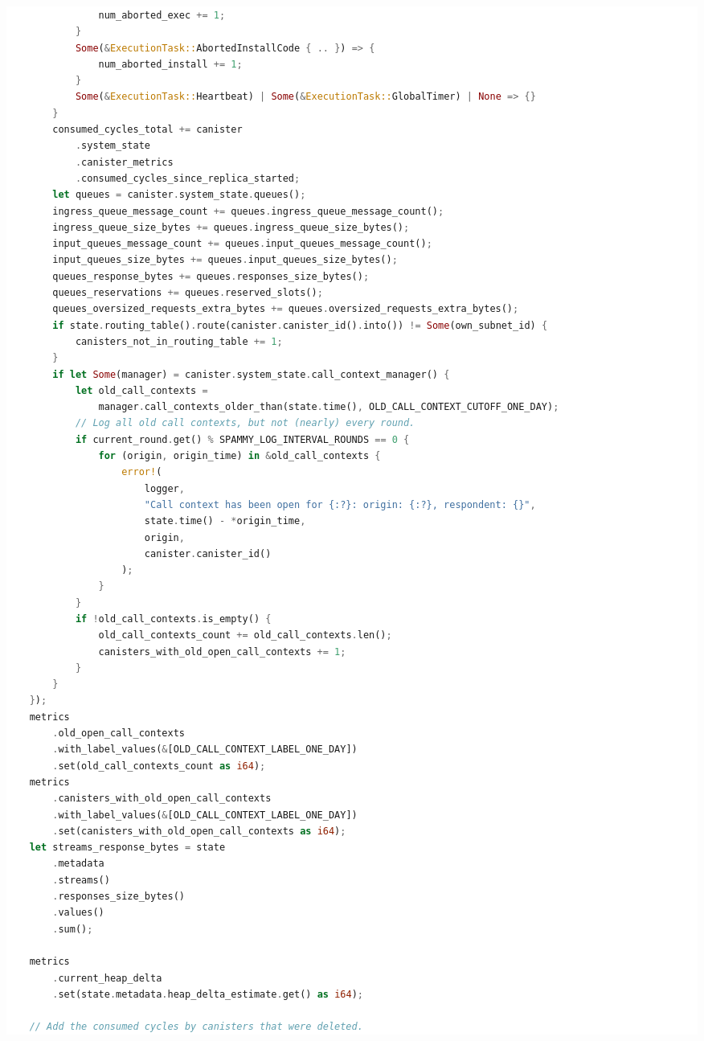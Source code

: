 ```rust
                num_aborted_exec += 1;
            }
            Some(&ExecutionTask::AbortedInstallCode { .. }) => {
                num_aborted_install += 1;
            }
            Some(&ExecutionTask::Heartbeat) | Some(&ExecutionTask::GlobalTimer) | None => {}
        }
        consumed_cycles_total += canister
            .system_state
            .canister_metrics
            .consumed_cycles_since_replica_started;
        let queues = canister.system_state.queues();
        ingress_queue_message_count += queues.ingress_queue_message_count();
        ingress_queue_size_bytes += queues.ingress_queue_size_bytes();
        input_queues_message_count += queues.input_queues_message_count();
        input_queues_size_bytes += queues.input_queues_size_bytes();
        queues_response_bytes += queues.responses_size_bytes();
        queues_reservations += queues.reserved_slots();
        queues_oversized_requests_extra_bytes += queues.oversized_requests_extra_bytes();
        if state.routing_table().route(canister.canister_id().into()) != Some(own_subnet_id) {
            canisters_not_in_routing_table += 1;
        }
        if let Some(manager) = canister.system_state.call_context_manager() {
            let old_call_contexts =
                manager.call_contexts_older_than(state.time(), OLD_CALL_CONTEXT_CUTOFF_ONE_DAY);
            // Log all old call contexts, but not (nearly) every round.
            if current_round.get() % SPAMMY_LOG_INTERVAL_ROUNDS == 0 {
                for (origin, origin_time) in &old_call_contexts {
                    error!(
                        logger,
                        "Call context has been open for {:?}: origin: {:?}, respondent: {}",
                        state.time() - *origin_time,
                        origin,
                        canister.canister_id()
                    );
                }
            }
            if !old_call_contexts.is_empty() {
                old_call_contexts_count += old_call_contexts.len();
                canisters_with_old_open_call_contexts += 1;
            }
        }
    });
    metrics
        .old_open_call_contexts
        .with_label_values(&[OLD_CALL_CONTEXT_LABEL_ONE_DAY])
        .set(old_call_contexts_count as i64);
    metrics
        .canisters_with_old_open_call_contexts
        .with_label_values(&[OLD_CALL_CONTEXT_LABEL_ONE_DAY])
        .set(canisters_with_old_open_call_contexts as i64);
    let streams_response_bytes = state
        .metadata
        .streams()
        .responses_size_bytes()
        .values()
        .sum();

    metrics
        .current_heap_delta
        .set(state.metadata.heap_delta_estimate.get() as i64);

    // Add the consumed cycles by canisters that were deleted.
```